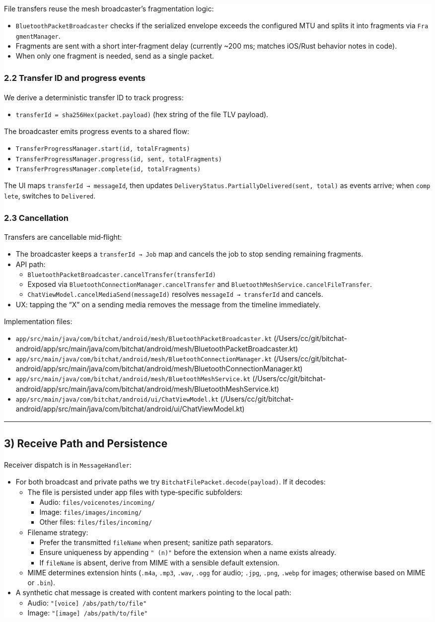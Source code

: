 File transfers reuse the mesh broadcaster’s fragmentation logic:

- `BluetoothPacketBroadcaster` checks if the serialized envelope exceeds the configured MTU and splits it into fragments via `FragmentManager`.
- Fragments are sent with a short inter‑fragment delay (currently ~200 ms; matches iOS/Rust behavior notes in code).
- When only one fragment is needed, send as a single packet.

### 2.2 Transfer ID and progress events

We derive a deterministic transfer ID to track progress:

- `transferId = sha256Hex(packet.payload)` (hex string of the file TLV payload).

The broadcaster emits progress events to a shared flow:

- `TransferProgressManager.start(id, totalFragments)`
- `TransferProgressManager.progress(id, sent, totalFragments)`
- `TransferProgressManager.complete(id, totalFragments)`

The UI maps `transferId → messageId`, then updates `DeliveryStatus.PartiallyDelivered(sent, total)` as events arrive; when `complete`, switches to `Delivered`.

### 2.3 Cancellation

Transfers are cancellable mid‑flight:

- The broadcaster keeps a `transferId → Job` map and cancels the job to stop sending remaining fragments.
- API path:
  - `BluetoothPacketBroadcaster.cancelTransfer(transferId)`
  - Exposed via `BluetoothConnectionManager.cancelTransfer` and `BluetoothMeshService.cancelFileTransfer`.
  - `ChatViewModel.cancelMediaSend(messageId)` resolves `messageId → transferId` and cancels.
- UX: tapping the “X” on a sending media removes the message from the timeline immediately.

Implementation files:

- `app/src/main/java/com/bitchat/android/mesh/BluetoothPacketBroadcaster.kt` (/Users/cc/git/bitchat-android/app/src/main/java/com/bitchat/android/mesh/BluetoothPacketBroadcaster.kt)
- `app/src/main/java/com/bitchat/android/mesh/BluetoothConnectionManager.kt` (/Users/cc/git/bitchat-android/app/src/main/java/com/bitchat/android/mesh/BluetoothConnectionManager.kt)
- `app/src/main/java/com/bitchat/android/mesh/BluetoothMeshService.kt` (/Users/cc/git/bitchat-android/app/src/main/java/com/bitchat/android/mesh/BluetoothMeshService.kt)
- `app/src/main/java/com/bitchat/android/ui/ChatViewModel.kt` (/Users/cc/git/bitchat-android/app/src/main/java/com/bitchat/android/ui/ChatViewModel.kt)


---

## 3) Receive Path and Persistence

Receiver dispatch is in `MessageHandler`:

- For both broadcast and private paths we try `BitchatFilePacket.decode(payload)`. If it decodes:
  - The file is persisted under app files with type‑specific subfolders:
    - Audio: `files/voicenotes/incoming/`
    - Image: `files/images/incoming/`
    - Other files: `files/files/incoming/`
  - Filename strategy:
    - Prefer the transmitted `fileName` when present; sanitize path separators.
    - Ensure uniqueness by appending `" (n)"` before the extension when a name exists already.
    - If `fileName` is absent, derive from MIME with a sensible default extension.
  - MIME determines extension hints (`.m4a`, `.mp3`, `.wav`, `.ogg` for audio; `.jpg`, `.png`, `.webp` for images; otherwise based on MIME or `.bin`).
- A synthetic chat message is created with content markers pointing to the local path:
  - Audio: `"[voice] /abs/path/to/file"`
  - Image: `"[image] /abs/path/to/file"`